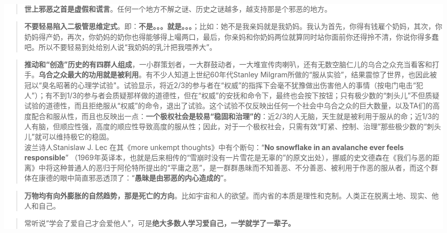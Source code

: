 >**世上邪恶之首是虚假和谎言**。任何一个地方不解之谜、历史之谜越多，越支持那是个邪恶的地方。

>**不要轻易陷入二极管思维定式**。即：**不是。。。就是。。。**；比如：她不是我亲妈就是我奶妈。我认为首先，你得有钱雇个奶妈，其次，你奶妈得产奶，再次，你奶妈的奶你也得能够得上嘬两口，最后，你亲妈和你奶妈两位就算同时站你面前你还得拎不清，你说你得多蠢吧。所以不要轻易到处给别人说“我奶妈的乳汁把我喂养大”。

>**推动和“创造”历史的有四群人组成**，一小群策划者，一大群鼓动者，一大堆宣传肉喇叭，还有无数空脑仁儿的乌合之众充当看客和打手。**乌合之众最大的功用就是被利用**。有不少人知道上世纪60年代Stanley Milgram所做的“服从实验”，结果震惊了世界，也因此被冠以“臭名昭著的心理学试验"。试验显示，将近2/3的参与者在“权威”的指挥下会毫不犹豫做出伤害他人的事情（按电门电击“犯人”）；有不到1/3的参与者会质疑那样做的道德性，但在“权威”的安抚和命令下，最终也会按下按钮；只有极少数的“刺头儿”不但质疑试验的道德性，而且拒绝服从“权威”的命令，退出了试验。这个试验不仅反映出任何一个社会中乌合之众的巨大数量，以及TA们的高度配合和服从性，而且也反映出一点：**一个极权社会是较易“稳固和治理”的**：近2/3的人无脑，天生就是被利用于服从的命；近1/3的人有脑，但顺应性强，高度的顺应性导致高度的服从性；因此，对于一个极权社会，只需有效“盯紧、控制、治理”那些极少数的“刺头儿”就可以维持极它的稳固。<br>
波兰诗人Stanislaw J. Lec 在其《more unkempt thoughts》中有个断句：“**No snowflake in an avalanche ever feels responsible**” （1969年英译本，也就是后来相传的“雪崩时没有一片雪花是无辜的”的原文出处），挪威的史文德森在《我们与恶的距离》中将这种普通人的恶归于阿伦特所提出的“平庸之恶”，是一群群愚昧而不知善恶、不分善恶、被利用于作恶的服从者，而这个群体在康德的眼中简直邪恶透顶了：“**愚昧是由邪恶的内心造成的**”。

>**万物均有向外膨胀的自然趋势，那是死亡的方向**。比如宇宙和人的欲望。而内省的本质是理性和克制。人类正在脱离土地、现实、他人和自己。

>常听说“学会了爱自己才会爱他人”，可是**绝大多数人学习爱自己，一学就学了一辈子。**


